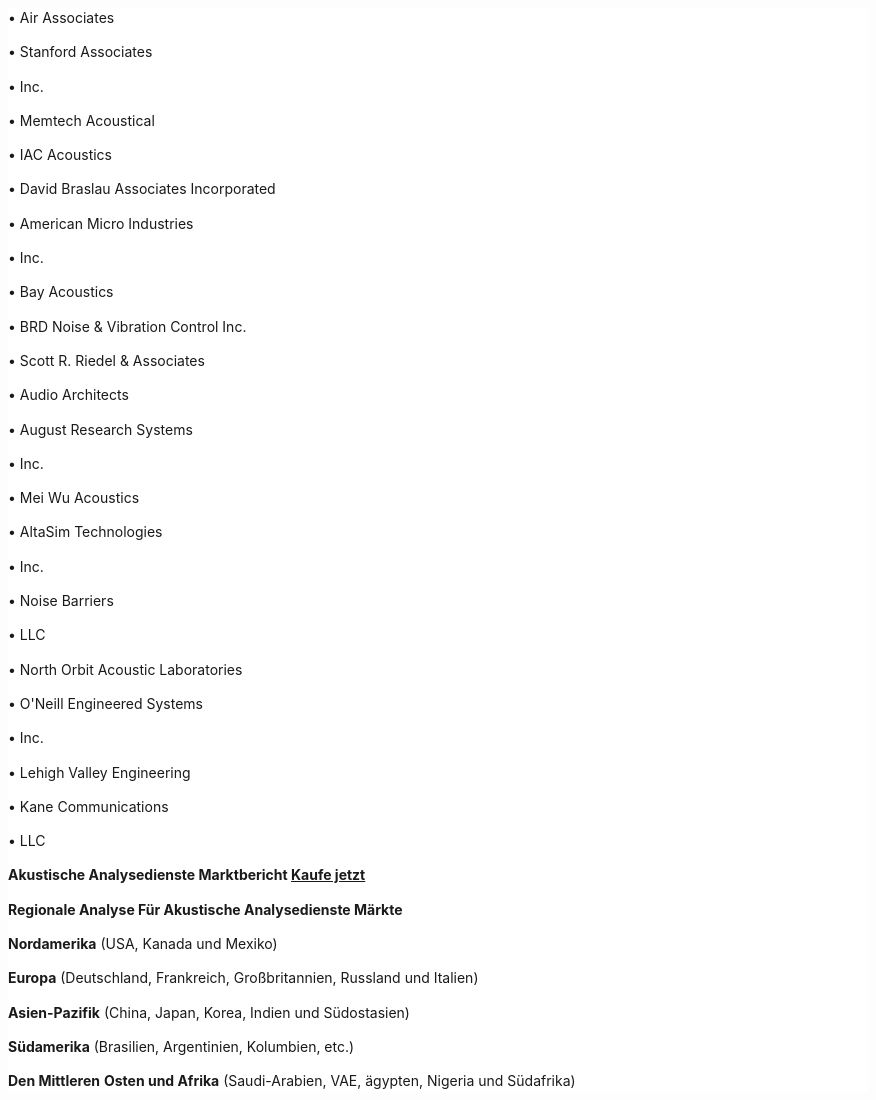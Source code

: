 • Air Associates

• Stanford Associates

• Inc.

• Memtech Acoustical

• IAC Acoustics

• David Braslau Associates Incorporated

• American Micro Industries

• Inc.

• Bay Acoustics

• BRD Noise & Vibration Control Inc.

• Scott R. Riedel & Associates

• Audio Architects

• August Research Systems

• Inc.

• Mei Wu Acoustics

• AltaSim Technologies

• Inc.

• Noise Barriers

• LLC

• North Orbit Acoustic Laboratories

• O&#39;Neill Engineered Systems

• Inc.

• Lehigh Valley Engineering

• Kane Communications

• LLC

<strong>Akustische Analysedienste Marktbericht <a href=https://www.marketresearchupdate.com/buynow/399625>Kaufe jetzt</a></strong>

<strong>Regionale Analyse Für Akustische Analysedienste Märkte</strong>

<strong>Nordamerika</strong> (USA, Kanada und Mexiko)

<strong>Europa</strong> (Deutschland, Frankreich, Großbritannien, Russland und Italien)

<strong>Asien-Pazifik</strong> (China, Japan, Korea, Indien und Südostasien)

<strong>Südamerika</strong> (Brasilien, Argentinien, Kolumbien, etc.)

<strong>Den Mittleren</strong> <strong>Osten und Afrika</strong> (Saudi-Arabien, VAE, ägypten, Nigeria und Südafrika)
